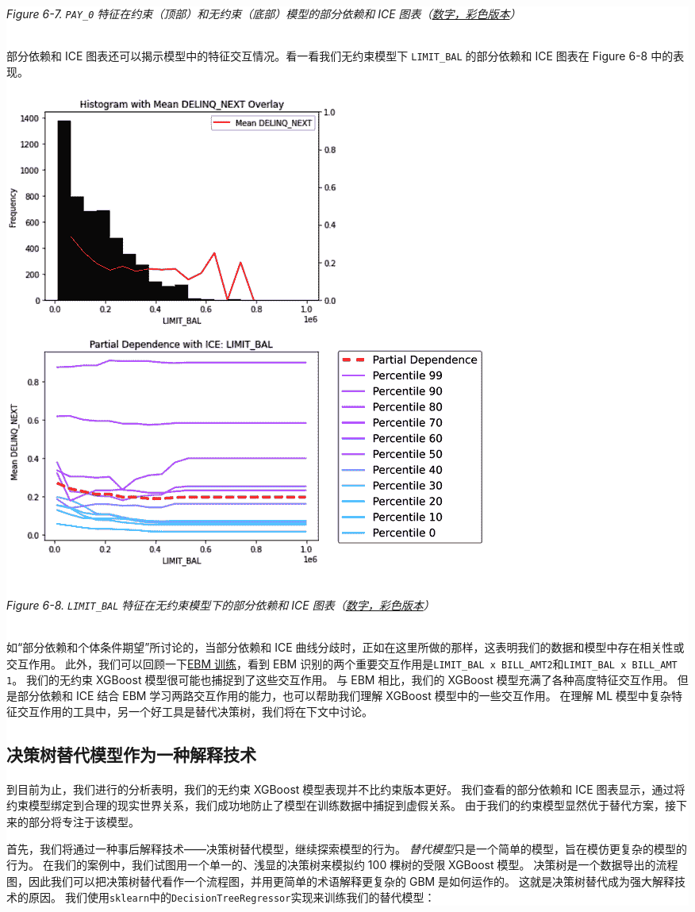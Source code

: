 ###### Figure 6-7\. `PAY_0` 特征在约束（顶部）和无约束（底部）模型的部分依赖和 ICE 图表（[数字，彩色版本](https://oreil.ly/ulxRP)）

部分依赖和 ICE 图表还可以揭示模型中的特征交互情况。看一看我们无约束模型下 `LIMIT_BAL` 的部分依赖和 ICE 图表在 Figure 6-8 中的表现。

![mlha 0608](img/mlha_0608.png)

###### Figure 6-8\. `LIMIT_BAL` 特征在无约束模型下的部分依赖和 ICE 图表（[数字，彩色版本](https://oreil.ly/D-CeU)）

如“部分依赖和个体条件期望”所讨论的，当部分依赖和 ICE 曲线分歧时，正如在这里所做的那样，这表明我们的数据和模型中存在相关性或交互作用。 此外，我们可以回顾一下[EBM 训练](https://oreil.ly/lW3kV)，看到 EBM 识别的两个重要交互作用是`LIMIT_BAL x BILL_AMT2`和`LIMIT_BAL x BILL_AMT1`。 我们的无约束 XGBoost 模型很可能也捕捉到了这些交互作用。 与 EBM 相比，我们的 XGBoost 模型充满了各种高度特征交互作用。 但是部分依赖和 ICE 结合 EBM 学习两路交互作用的能力，也可以帮助我们理解 XGBoost 模型中的一些交互作用。 在理解 ML 模型中复杂特征交互作用的工具中，另一个好工具是替代决策树，我们将在下文中讨论。

## 决策树替代模型作为一种解释技术

到目前为止，我们进行的分析表明，我们的无约束 XGBoost 模型表现并不比约束版本更好。 我们查看的部分依赖和 ICE 图表显示，通过将约束模型绑定到合理的现实世界关系，我们成功地防止了模型在训练数据中捕捉到虚假关系。 由于我们的约束模型显然优于替代方案，接下来的部分将专注于该模型。

首先，我们将通过一种事后解释技术——决策树替代模型，继续探索模型的行为。 *替代模型*只是一个简单的模型，旨在模仿更复杂的模型的行为。 在我们的案例中，我们试图用一个单一的、浅显的决策树来模拟约 100 棵树的受限 XGBoost 模型。 决策树是一个数据导出的流程图，因此我们可以把决策树替代看作一个流程图，并用更简单的术语解释更复杂的 GBM 是如何运作的。 这就是决策树替代成为强大解释技术的原因。 我们使用`sklearn`中的`DecisionTreeRegressor`实现来训练我们的替代模型：
